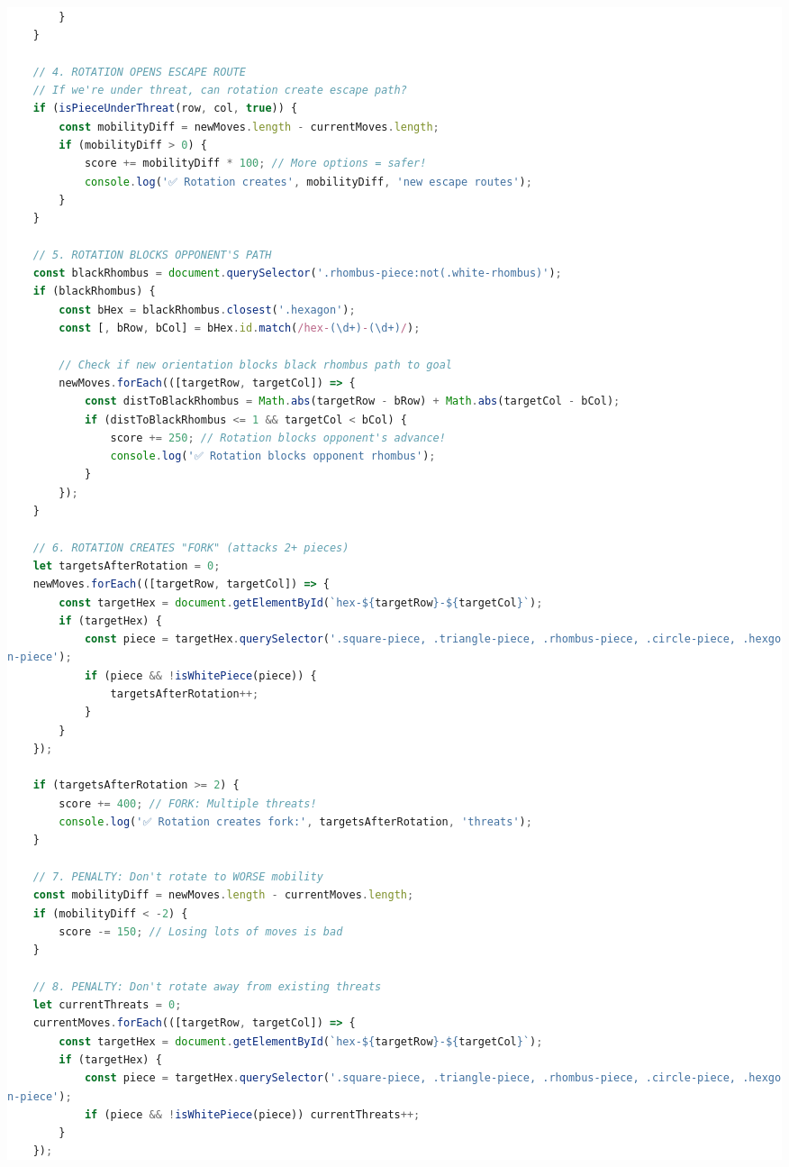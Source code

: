 ```javascript
        }
    }
    
    // 4. ROTATION OPENS ESCAPE ROUTE
    // If we're under threat, can rotation create escape path?
    if (isPieceUnderThreat(row, col, true)) {
        const mobilityDiff = newMoves.length - currentMoves.length;
        if (mobilityDiff > 0) {
            score += mobilityDiff * 100; // More options = safer!
            console.log('✅ Rotation creates', mobilityDiff, 'new escape routes');
        }
    }
    
    // 5. ROTATION BLOCKS OPPONENT'S PATH
    const blackRhombus = document.querySelector('.rhombus-piece:not(.white-rhombus)');
    if (blackRhombus) {
        const bHex = blackRhombus.closest('.hexagon');
        const [, bRow, bCol] = bHex.id.match(/hex-(\d+)-(\d+)/);
        
        // Check if new orientation blocks black rhombus path to goal
        newMoves.forEach(([targetRow, targetCol]) => {
            const distToBlackRhombus = Math.abs(targetRow - bRow) + Math.abs(targetCol - bCol);
            if (distToBlackRhombus <= 1 && targetCol < bCol) {
                score += 250; // Rotation blocks opponent's advance!
                console.log('✅ Rotation blocks opponent rhombus');
            }
        });
    }
    
    // 6. ROTATION CREATES "FORK" (attacks 2+ pieces)
    let targetsAfterRotation = 0;
    newMoves.forEach(([targetRow, targetCol]) => {
        const targetHex = document.getElementById(`hex-${targetRow}-${targetCol}`);
        if (targetHex) {
            const piece = targetHex.querySelector('.square-piece, .triangle-piece, .rhombus-piece, .circle-piece, .hexgon-piece');
            if (piece && !isWhitePiece(piece)) {
                targetsAfterRotation++;
            }
        }
    });
    
    if (targetsAfterRotation >= 2) {
        score += 400; // FORK: Multiple threats!
        console.log('✅ Rotation creates fork:', targetsAfterRotation, 'threats');
    }
    
    // 7. PENALTY: Don't rotate to WORSE mobility
    const mobilityDiff = newMoves.length - currentMoves.length;
    if (mobilityDiff < -2) {
        score -= 150; // Losing lots of moves is bad
    }
    
    // 8. PENALTY: Don't rotate away from existing threats
    let currentThreats = 0;
    currentMoves.forEach(([targetRow, targetCol]) => {
        const targetHex = document.getElementById(`hex-${targetRow}-${targetCol}`);
        if (targetHex) {
            const piece = targetHex.querySelector('.square-piece, .triangle-piece, .rhombus-piece, .circle-piece, .hexgon-piece');
            if (piece && !isWhitePiece(piece)) currentThreats++;
        }
    });
```